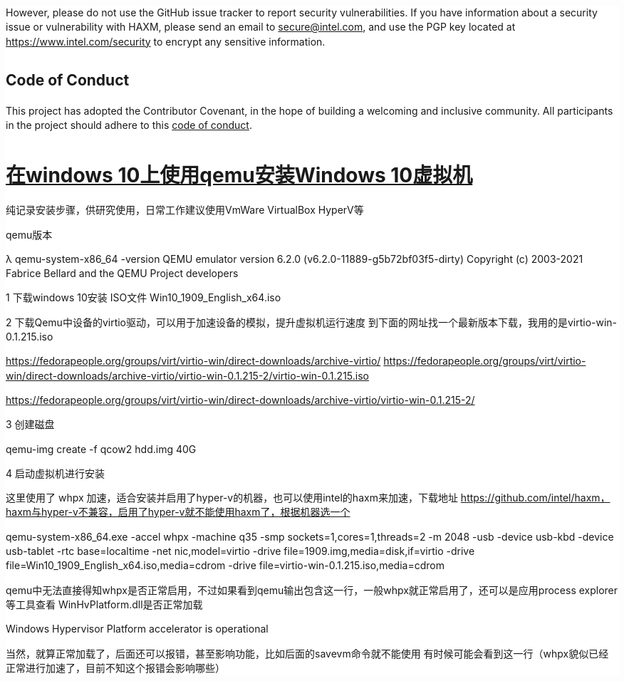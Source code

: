 However, please do not use the GitHub issue tracker to report security vulnerabilities. If you have information about a security issue or vulnerability with HAXM, please send an email to [secure@intel.com](mailto:secure@intel.com), and use the PGP key located at https://www.intel.com/security to encrypt any sensitive information.

## Code of Conduct

This project has adopted the Contributor Covenant, in the hope of building a welcoming and inclusive community. All participants in the project should adhere to this [code of conduct](https://github.com/intel/haxm/blob/master/CODE_OF_CONDUCT.md).



# [在windows 10上使用qemu安装Windows 10虚拟机](https://blog.csdn.net/quentin_d/article/details/123167286)

纯记录安装步骤，供研究使用，日常工作建议使用VmWare VirtualBox HyperV等

qemu版本

λ qemu-system-x86_64 -version
QEMU emulator version 6.2.0 (v6.2.0-11889-g5b72bf03f5-dirty)
Copyright (c) 2003-2021 Fabrice Bellard and the QEMU Project developers

1 下载windows 10安装 ISO文件 Win10_1909_English_x64.iso

2 下载Qemu中设备的virtio驱动，可以用于加速设备的模拟，提升虚拟机运行速度
到下面的网址找一个最新版本下载，我用的是virtio-win-0.1.215.iso

https://fedorapeople.org/groups/virt/virtio-win/direct-downloads/archive-virtio/
https://fedorapeople.org/groups/virt/virtio-win/direct-downloads/archive-virtio/virtio-win-0.1.215-2/virtio-win-0.1.215.iso

https://fedorapeople.org/groups/virt/virtio-win/direct-downloads/archive-virtio/virtio-win-0.1.215-2/

3 创建磁盘

 qemu-img create -f qcow2 hdd.img 40G

4 启动虚拟机进行安装

这里使用了 whpx 加速，适合安装并启用了hyper-v的机器，也可以使用intel的haxm来加速，下载地址 https://github.com/intel/haxm，haxm与hyper-v不兼容，启用了hyper-v就不能使用haxm了，根据机器选一个

qemu-system-x86_64.exe -accel whpx -machine q35 -smp sockets=1,cores=1,threads=2 -m 2048 -usb -device usb-kbd -device usb-tablet -rtc base=localtime -net nic,model=virtio -drive file=1909.img,media=disk,if=virtio -drive file=Win10_1909_English_x64.iso,media=cdrom -drive file=virtio-win-0.1.215.iso,media=cdrom 

qemu中无法直接得知whpx是否正常启用，不过如果看到qemu输出包含这一行，一般whpx就正常启用了，还可以是应用process explorer等工具查看 WinHvPlatform.dll是否正常加载

Windows Hypervisor Platform accelerator is operational

当然，就算正常加载了，后面还可以报错，甚至影响功能，比如后面的savevm命令就不能使用
有时候可能会看到这一行（whpx貌似已经正常进行加速了，目前不知这个报错会影响哪些）
